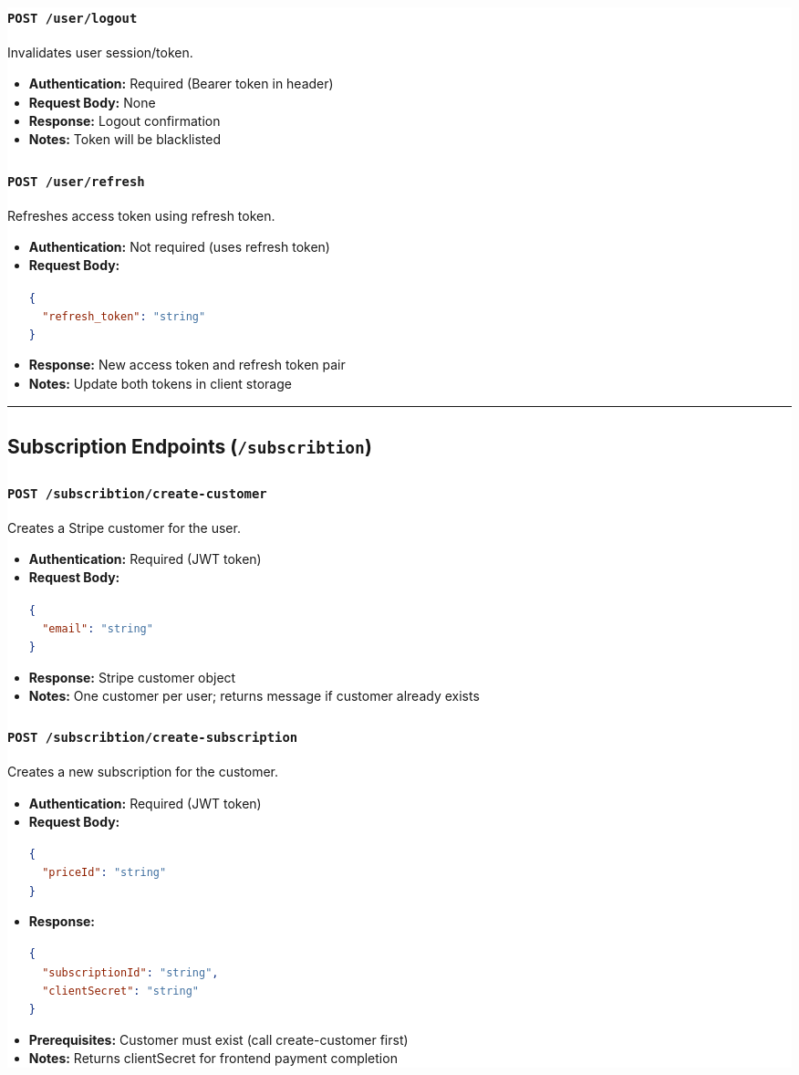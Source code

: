 ### `POST /user/logout`
Invalidates user session/token.
- **Authentication:** Required (Bearer token in header)
- **Request Body:** None
- **Response:** Logout confirmation
- **Notes:** Token will be blacklisted

### `POST /user/refresh`
Refreshes access token using refresh token.
- **Authentication:** Not required (uses refresh token)
- **Request Body:**
  ```json
  {
    "refresh_token": "string"
  }
  ```
- **Response:** New access token and refresh token pair
- **Notes:** Update both tokens in client storage

---

## Subscription Endpoints (`/subscribtion`)

### `POST /subscribtion/create-customer`
Creates a Stripe customer for the user.
- **Authentication:** Required (JWT token)
- **Request Body:**
  ```json
  {
    "email": "string"
  }
  ```
- **Response:** Stripe customer object
- **Notes:** One customer per user; returns message if customer already exists

### `POST /subscribtion/create-subscription`
Creates a new subscription for the customer.
- **Authentication:** Required (JWT token)
- **Request Body:**
  ```json
  {
    "priceId": "string"
  }
  ```
- **Response:** 
  ```json
  {
    "subscriptionId": "string",
    "clientSecret": "string"
  }
  ```
- **Prerequisites:** Customer must exist (call create-customer first)
- **Notes:** Returns clientSecret for frontend payment completion
